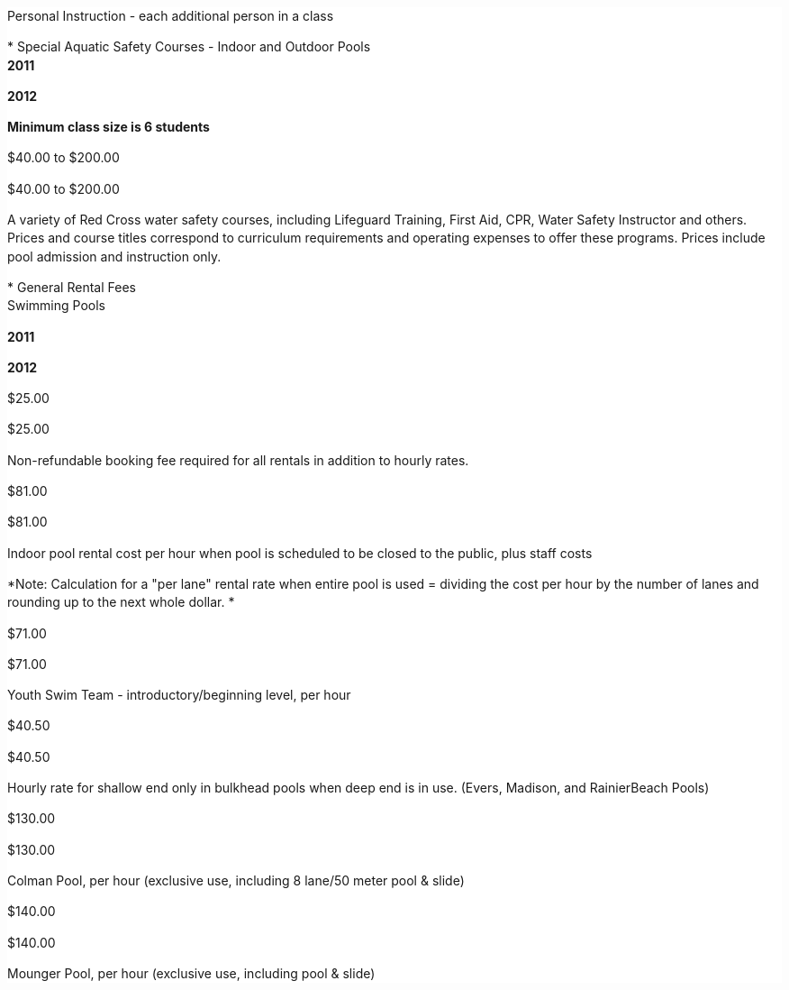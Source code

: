 Personal Instruction - each additional person in a class  
  
\* Special Aquatic Safety Courses - Indoor and Outdoor Pools  
**2011**  
  
**2012**  
  
**Minimum class size is 6 students**  
  
$40.00 to $200.00  
  
$40.00 to $200.00  
  
A variety of Red Cross water safety courses, including Lifeguard Training, First Aid, CPR, Water Safety Instructor and others. Prices and course titles correspond to curriculum requirements and operating expenses to offer these programs. Prices include pool admission and instruction only.  
  
\* General Rental Fees  
Swimming Pools  
  
**2011**  
  
**2012**  
  
$25.00  
  
$25.00  
  
Non-refundable booking fee required for all rentals in addition to hourly rates.  
  
$81.00  
  
$81.00  
  
Indoor pool rental cost per hour when pool is scheduled to be closed to the public, plus staff costs  
  
*Note: Calculation for a "per lane" rental rate when entire pool is used = dividing the cost per hour by the number of lanes and rounding up to the next whole dollar. *  
  
$71.00  
  
$71.00  
  
Youth Swim Team - introductory/beginning level, per hour  
  
$40.50  
  
$40.50  
  
Hourly rate for shallow end only in bulkhead pools when deep end is in use. (Evers, Madison, and RainierBeach Pools)  
  
$130.00  
  
$130.00  
  
Colman Pool, per hour (exclusive use, including 8 lane/50 meter pool & slide)  
  
$140.00  
  
$140.00  
  
Mounger Pool, per hour (exclusive use, including pool & slide)  
  